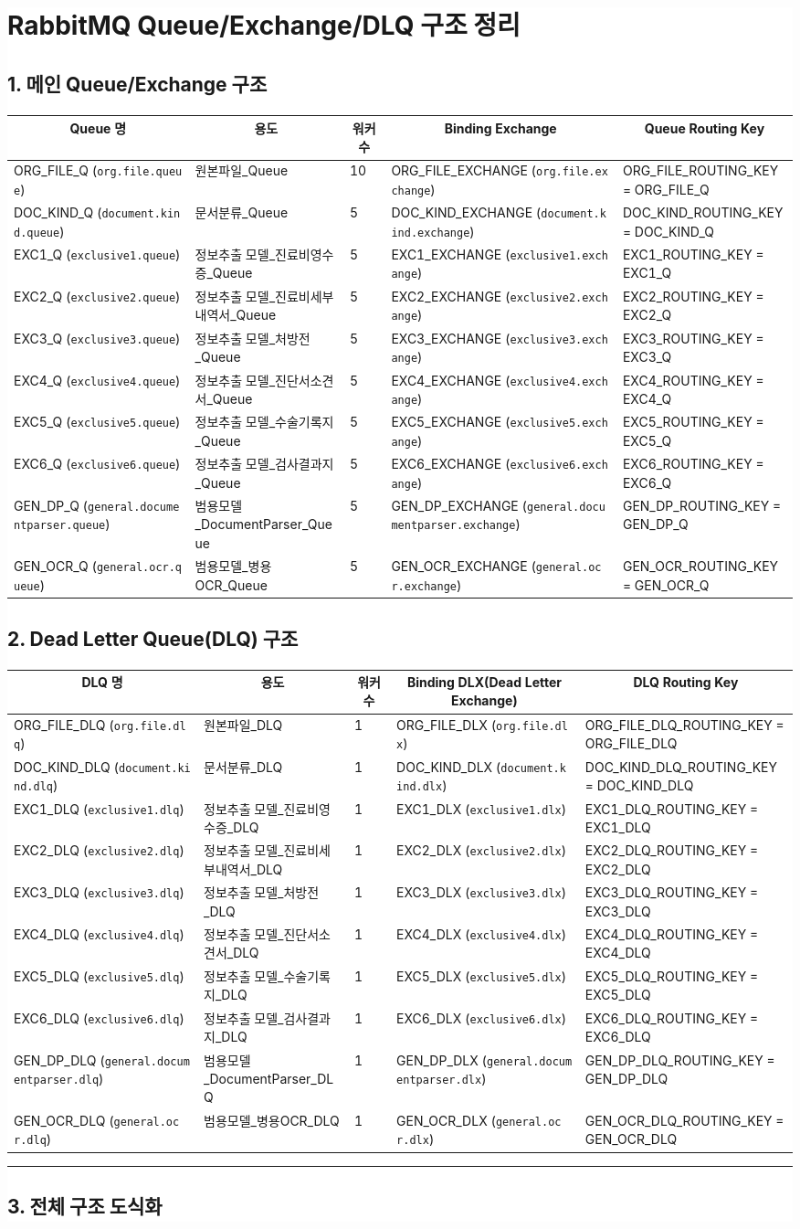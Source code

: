 # RabbitMQ Queue/Exchange/DLQ 구조 정리

## 1. 메인 Queue/Exchange 구조

| Queue 명                                  | 용도                                   | 워커 수 | Binding Exchange                                    | Queue Routing Key                 |
| ----------------------------------------- | -------------------------------------- | ------- | --------------------------------------------------- | --------------------------------- |
| ORG_FILE_Q (`org.file.queue`)             | 원본파일\_Queue                        | 10      | ORG_FILE_EXCHANGE (`org.file.exchange`)             | ORG_FILE_ROUTING_KEY = ORG_FILE_Q |
| DOC_KIND_Q (`document.kind.queue`)        | 문서분류\_Queue                        | 5       | DOC_KIND_EXCHANGE (`document.kind.exchange`)        | DOC_KIND_ROUTING_KEY = DOC_KIND_Q |
| EXC1_Q (`exclusive1.queue`)               | 정보추출 모델\_진료비영수증\_Queue     | 5       | EXC1_EXCHANGE (`exclusive1.exchange`)               | EXC1_ROUTING_KEY = EXC1_Q         |
| EXC2_Q (`exclusive2.queue`)               | 정보추출 모델\_진료비세부내역서\_Queue | 5       | EXC2_EXCHANGE (`exclusive2.exchange`)               | EXC2_ROUTING_KEY = EXC2_Q         |
| EXC3_Q (`exclusive3.queue`)               | 정보추출 모델\_처방전\_Queue           | 5       | EXC3_EXCHANGE (`exclusive3.exchange`)               | EXC3_ROUTING_KEY = EXC3_Q         |
| EXC4_Q (`exclusive4.queue`)               | 정보추출 모델\_진단서소견서\_Queue     | 5       | EXC4_EXCHANGE (`exclusive4.exchange`)               | EXC4_ROUTING_KEY = EXC4_Q         |
| EXC5_Q (`exclusive5.queue`)               | 정보추출 모델\_수술기록지\_Queue       | 5       | EXC5_EXCHANGE (`exclusive5.exchange`)               | EXC5_ROUTING_KEY = EXC5_Q         |
| EXC6_Q (`exclusive6.queue`)               | 정보추출 모델\_검사결과지\_Queue       | 5       | EXC6_EXCHANGE (`exclusive6.exchange`)               | EXC6_ROUTING_KEY = EXC6_Q         |
| GEN_DP_Q (`general.documentparser.queue`) | 범용모델\_DocumentParser_Queue         | 5       | GEN_DP_EXCHANGE (`general.documentparser.exchange`) | GEN_DP_ROUTING_KEY = GEN_DP_Q     |
| GEN_OCR_Q (`general.ocr.queue`)           | 범용모델\_병용OCR_Queue                | 5       | GEN_OCR_EXCHANGE (`general.ocr.exchange`)           | GEN_OCR_ROUTING_KEY = GEN_OCR_Q   |

## 2. Dead Letter Queue(DLQ) 구조

| DLQ 명                                    | 용도                                 | 워커 수 | Binding DLX(Dead Letter Exchange)         | DLQ Routing Key                         |
| ----------------------------------------- | ------------------------------------ | ------- | ----------------------------------------- | --------------------------------------- |
| ORG_FILE_DLQ (`org.file.dlq`)             | 원본파일\_DLQ                        | 1       | ORG_FILE_DLX (`org.file.dlx`)             | ORG_FILE_DLQ_ROUTING_KEY = ORG_FILE_DLQ |
| DOC_KIND_DLQ (`document.kind.dlq`)        | 문서분류\_DLQ                        | 1       | DOC_KIND_DLX (`document.kind.dlx`)        | DOC_KIND_DLQ_ROUTING_KEY = DOC_KIND_DLQ |
| EXC1_DLQ (`exclusive1.dlq`)               | 정보추출 모델\_진료비영수증\_DLQ     | 1       | EXC1_DLX (`exclusive1.dlx`)               | EXC1_DLQ_ROUTING_KEY = EXC1_DLQ         |
| EXC2_DLQ (`exclusive2.dlq`)               | 정보추출 모델\_진료비세부내역서\_DLQ | 1       | EXC2_DLX (`exclusive2.dlx`)               | EXC2_DLQ_ROUTING_KEY = EXC2_DLQ         |
| EXC3_DLQ (`exclusive3.dlq`)               | 정보추출 모델\_처방전\_DLQ           | 1       | EXC3_DLX (`exclusive3.dlx`)               | EXC3_DLQ_ROUTING_KEY = EXC3_DLQ         |
| EXC4_DLQ (`exclusive4.dlq`)               | 정보추출 모델\_진단서소견서\_DLQ     | 1       | EXC4_DLX (`exclusive4.dlx`)               | EXC4_DLQ_ROUTING_KEY = EXC4_DLQ         |
| EXC5_DLQ (`exclusive5.dlq`)               | 정보추출 모델\_수술기록지\_DLQ       | 1       | EXC5_DLX (`exclusive5.dlx`)               | EXC5_DLQ_ROUTING_KEY = EXC5_DLQ         |
| EXC6_DLQ (`exclusive6.dlq`)               | 정보추출 모델\_검사결과지\_DLQ       | 1       | EXC6_DLX (`exclusive6.dlx`)               | EXC6_DLQ_ROUTING_KEY = EXC6_DLQ         |
| GEN_DP_DLQ (`general.documentparser.dlq`) | 범용모델\_DocumentParser_DLQ         | 1       | GEN_DP_DLX (`general.documentparser.dlx`) | GEN_DP_DLQ_ROUTING_KEY = GEN_DP_DLQ     |
| GEN_OCR_DLQ (`general.ocr.dlq`)           | 범용모델\_병용OCR_DLQ                | 1       | GEN_OCR_DLX (`general.ocr.dlx`)           | GEN_OCR_DLQ_ROUTING_KEY = GEN_OCR_DLQ   |

---

## 3. 전체 구조 도식화
